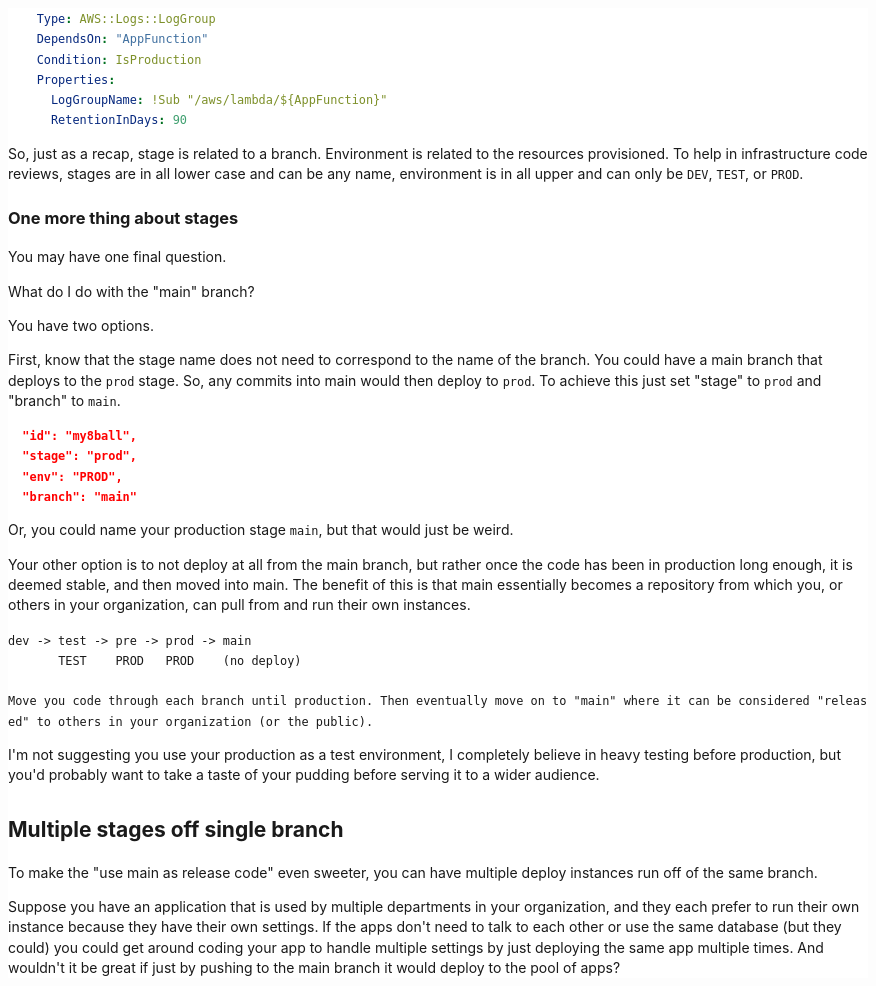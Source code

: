 ```YAML
    Type: AWS::Logs::LogGroup
    DependsOn: "AppFunction"
    Condition: IsProduction
    Properties: 
      LogGroupName: !Sub "/aws/lambda/${AppFunction}"
      RetentionInDays: 90
```

So, just as a recap, stage is related to a branch. Environment is related to the resources provisioned. To help in infrastructure code reviews, stages are in all lower case and can be any name, environment is in all upper and can only be `DEV`, `TEST`, or `PROD`.

### One more thing about stages

You may have one final question.

What do I do with the "main" branch?

You have two options.

First, know that the stage name does not need to correspond to the name of the branch. You could have a main branch that deploys to the `prod` stage. So, any commits into main would then deploy to `prod`. To achieve this just set "stage" to `prod` and "branch" to `main`.

```JSON
  "id": "my8ball",
  "stage": "prod",
  "env": "PROD",
  "branch": "main"
```

Or, you could name your production stage `main`, but that would just be weird.

Your other option is to not deploy at all from the main branch, but rather once the code has been in production long enough, it is deemed stable, and then moved into main. The benefit of this is that main essentially becomes a repository from which you, or others in your organization, can pull from and run their own instances.

```TEXT
dev -> test -> pre -> prod -> main
       TEST    PROD   PROD    (no deploy)

Move you code through each branch until production. Then eventually move on to "main" where it can be considered "released" to others in your organization (or the public).
```

I'm not suggesting you use your production as a test environment, I completely believe in heavy testing before production, but you'd probably want to take a taste of your pudding before serving it to a wider audience.

## Multiple stages off single branch

To make the "use main as release code" even sweeter, you can have multiple deploy instances run off of the same branch.

Suppose you have an application that is used by multiple departments in your organization, and they each prefer to run their own instance because they have their own settings. If the apps don't need to talk to each other or use the same database (but they could) you could get around coding your app to handle multiple settings by just deploying the same app multiple times. And wouldn't it be great if just by pushing to the main branch it would deploy to the pool of apps?
